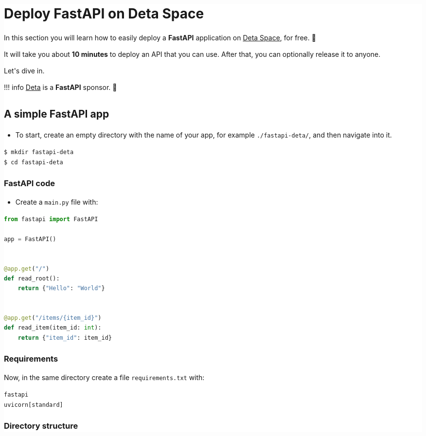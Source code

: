 # Deploy FastAPI on Deta Space

In this section you will learn how to easily deploy a **FastAPI** application on <a href="https://deta.space?ref=fastapi" class="external-link" target="_blank">Deta Space</a>, for free. 🎁

It will take you about **10 minutes** to deploy an API that you can use. After that, you can optionally release it to anyone.

Let's dive in.

!!! info
    <a href="https://deta.space?ref=fastapi" class="external-link" target="_blank">Deta</a> is a **FastAPI** sponsor. 🎉

## A simple **FastAPI** app

* To start, create an empty directory with the name of your app, for example `./fastapi-deta/`, and then navigate into it.

```console
$ mkdir fastapi-deta
$ cd fastapi-deta
```

### FastAPI code

* Create a `main.py` file with:

```Python
from fastapi import FastAPI

app = FastAPI()


@app.get("/")
def read_root():
    return {"Hello": "World"}


@app.get("/items/{item_id}")
def read_item(item_id: int):
    return {"item_id": item_id}
```

### Requirements

Now, in the same directory create a file `requirements.txt` with:

```text
fastapi
uvicorn[standard]
```

### Directory structure
